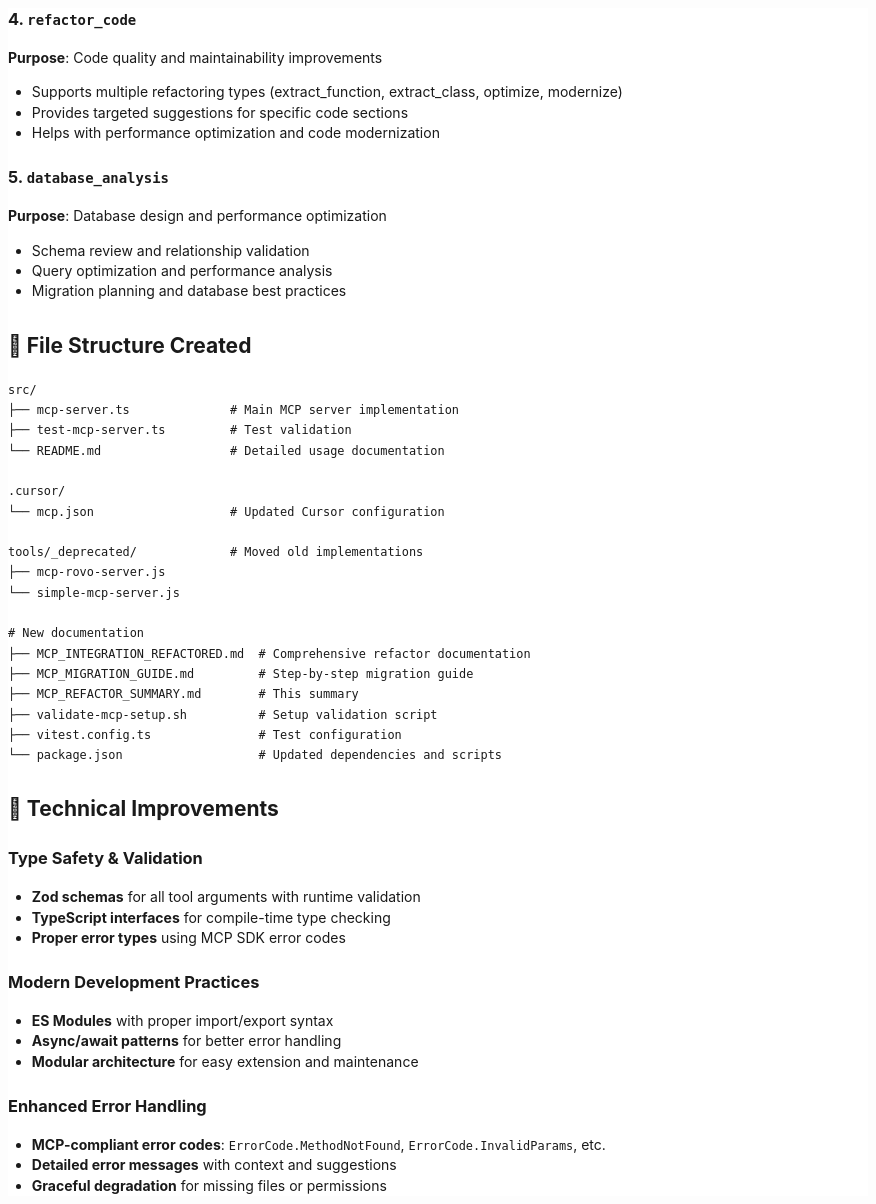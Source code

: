 ### 4. `refactor_code`
**Purpose**: Code quality and maintainability improvements
- Supports multiple refactoring types (extract_function, extract_class, optimize, modernize)
- Provides targeted suggestions for specific code sections
- Helps with performance optimization and code modernization

### 5. `database_analysis`
**Purpose**: Database design and performance optimization
- Schema review and relationship validation
- Query optimization and performance analysis
- Migration planning and database best practices

## 📁 File Structure Created

```
src/
├── mcp-server.ts              # Main MCP server implementation
├── test-mcp-server.ts         # Test validation
└── README.md                  # Detailed usage documentation

.cursor/
└── mcp.json                   # Updated Cursor configuration

tools/_deprecated/             # Moved old implementations
├── mcp-rovo-server.js
└── simple-mcp-server.js

# New documentation
├── MCP_INTEGRATION_REFACTORED.md  # Comprehensive refactor documentation
├── MCP_MIGRATION_GUIDE.md         # Step-by-step migration guide
├── MCP_REFACTOR_SUMMARY.md        # This summary
├── validate-mcp-setup.sh          # Setup validation script
├── vitest.config.ts               # Test configuration
└── package.json                   # Updated dependencies and scripts
```

## 🔧 Technical Improvements

### Type Safety & Validation
- **Zod schemas** for all tool arguments with runtime validation
- **TypeScript interfaces** for compile-time type checking
- **Proper error types** using MCP SDK error codes

### Modern Development Practices
- **ES Modules** with proper import/export syntax
- **Async/await patterns** for better error handling
- **Modular architecture** for easy extension and maintenance

### Enhanced Error Handling
- **MCP-compliant error codes**: `ErrorCode.MethodNotFound`, `ErrorCode.InvalidParams`, etc.
- **Detailed error messages** with context and suggestions
- **Graceful degradation** for missing files or permissions
